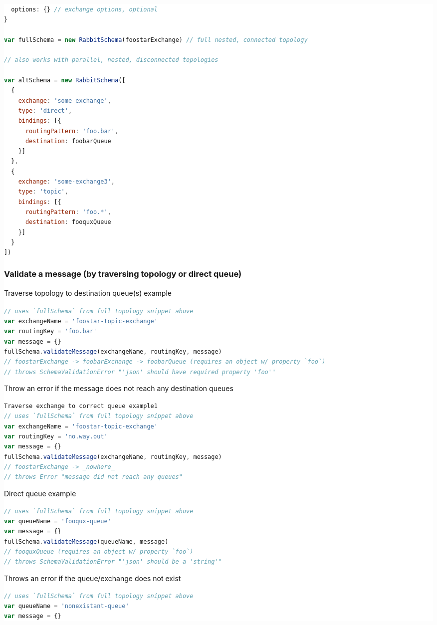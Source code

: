 ```js
  options: {} // exchange options, optional
}

var fullSchema = new RabbitSchema(foostarExchange) // full nested, connected topology

// also works with parallel, nested, disconnected topologies

var altSchema = new RabbitSchema([
  {
    exchange: 'some-exchange',
    type: 'direct',
    bindings: [{
      routingPattern: 'foo.bar',
      destination: foobarQueue
    }]
  },
  {
    exchange: 'some-exchange3',
    type: 'topic',
    bindings: [{
      routingPattern: 'foo.*',
      destination: fooquxQueue
    }]
  }
])
```

### Validate a message (by traversing topology or direct queue)
Traverse topology to destination queue(s) example
```js
// uses `fullSchema` from full topology snippet above
var exchangeName = 'foostar-topic-exchange'
var routingKey = 'foo.bar'
var message = {}
fullSchema.validateMessage(exchangeName, routingKey, message)
// foostarExchange -> foobarExchange -> foobarQueue (requires an object w/ property `foo`)
// throws SchemaValidationError "'json' should have required property 'foo'"
```
Throw an error if the message does not reach any destination queues
```js
Traverse exchange to correct queue example1
// uses `fullSchema` from full topology snippet above
var exchangeName = 'foostar-topic-exchange'
var routingKey = 'no.way.out'
var message = {}
fullSchema.validateMessage(exchangeName, routingKey, message)
// foostarExchange -> _nowhere_
// throws Error "message did not reach any queues"
```
Direct queue example
```js
// uses `fullSchema` from full topology snippet above
var queueName = 'fooqux-queue'
var message = {}
fullSchema.validateMessage(queueName, message)
// fooquxQueue (requires an object w/ property `foo`)
// throws SchemaValidationError "'json' should be a 'string'"
```
Throws an error if the queue/exchange does not exist
```js
// uses `fullSchema` from full topology snippet above
var queueName = 'nonexistant-queue'
var message = {}
```